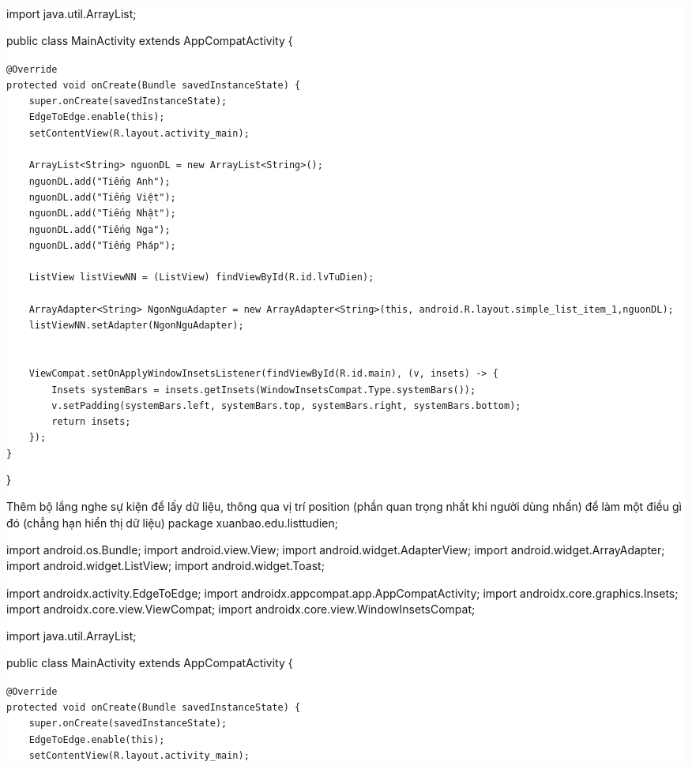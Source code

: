 import java.util.ArrayList;

public class MainActivity extends AppCompatActivity {

    @Override
    protected void onCreate(Bundle savedInstanceState) {
        super.onCreate(savedInstanceState);
        EdgeToEdge.enable(this);
        setContentView(R.layout.activity_main);

        ArrayList<String> nguonDL = new ArrayList<String>();
        nguonDL.add("Tiếng Anh");
        nguonDL.add("Tiếng Việt");
        nguonDL.add("Tiếng Nhật");
        nguonDL.add("Tiếng Nga");
        nguonDL.add("Tiếng Pháp");

        ListView listViewNN = (ListView) findViewById(R.id.lvTuDien);

        ArrayAdapter<String> NgonNguAdapter = new ArrayAdapter<String>(this, android.R.layout.simple_list_item_1,nguonDL);
        listViewNN.setAdapter(NgonNguAdapter);


        ViewCompat.setOnApplyWindowInsetsListener(findViewById(R.id.main), (v, insets) -> {
            Insets systemBars = insets.getInsets(WindowInsetsCompat.Type.systemBars());
            v.setPadding(systemBars.left, systemBars.top, systemBars.right, systemBars.bottom);
            return insets;
        });
    }
}

Thêm bộ lắng nghe sự kiện để lấy dữ liệu, thông qua vị trí position (phần quan trọng nhất khi người dùng nhấn) để làm một điều gì đó (chẳng hạn hiển thị dữ liệu)
package xuanbao.edu.listtudien;

import android.os.Bundle;
import android.view.View;
import android.widget.AdapterView;
import android.widget.ArrayAdapter;
import android.widget.ListView;
import android.widget.Toast;

import androidx.activity.EdgeToEdge;
import androidx.appcompat.app.AppCompatActivity;
import androidx.core.graphics.Insets;
import androidx.core.view.ViewCompat;
import androidx.core.view.WindowInsetsCompat;

import java.util.ArrayList;

public class MainActivity extends AppCompatActivity {

    @Override
    protected void onCreate(Bundle savedInstanceState) {
        super.onCreate(savedInstanceState);
        EdgeToEdge.enable(this);
        setContentView(R.layout.activity_main);
